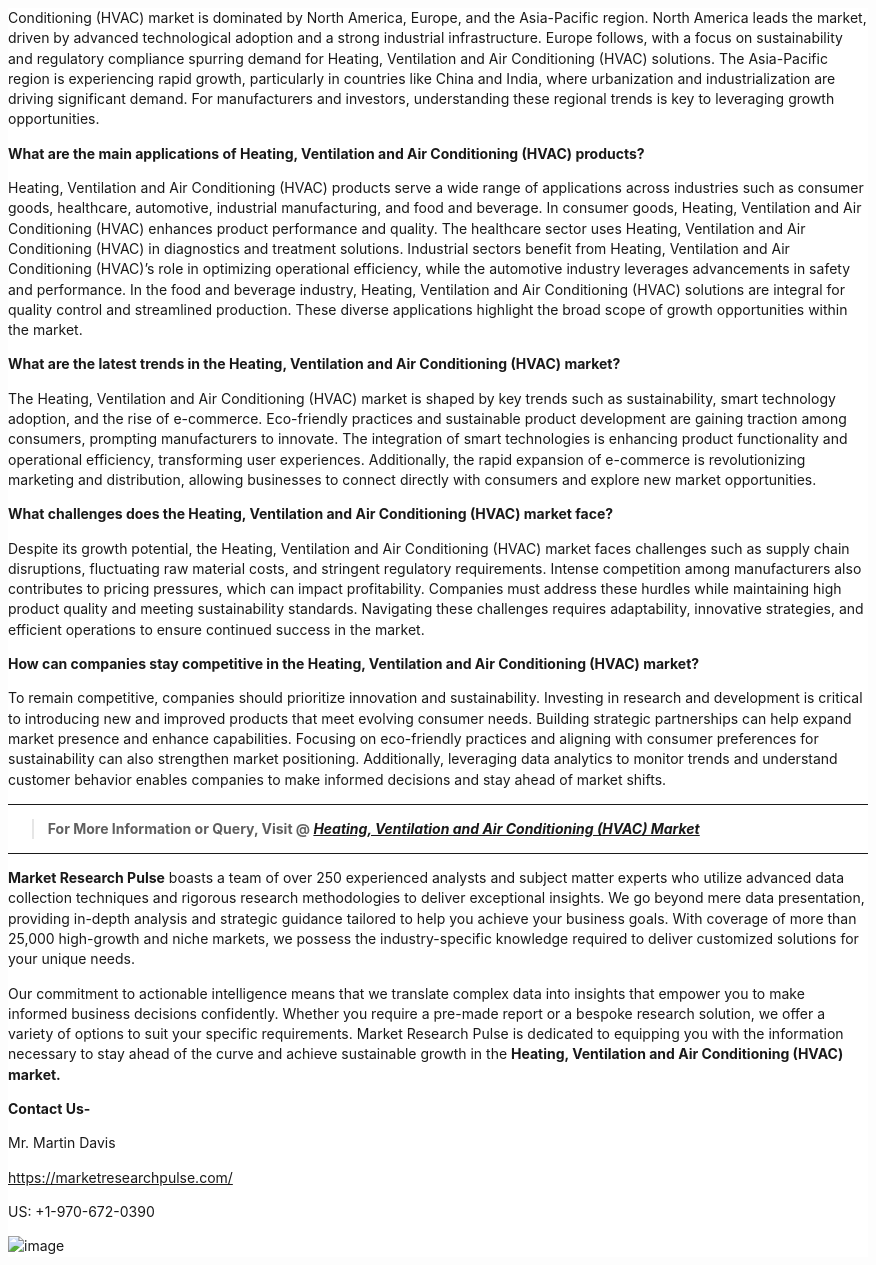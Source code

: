 Conditioning (HVAC) market is dominated by North America, Europe, and the Asia-Pacific region. North America leads the market, driven by advanced technological adoption and a strong industrial infrastructure. Europe follows, with a focus on sustainability and regulatory compliance spurring demand for Heating, Ventilation and Air Conditioning (HVAC) solutions. The Asia-Pacific region is experiencing rapid growth, particularly in countries like China and India, where urbanization and industrialization are driving significant demand. For manufacturers and investors, understanding these regional trends is key to leveraging growth opportunities.</p><p><strong>What are the main applications of Heating, Ventilation and Air Conditioning (HVAC) products?</strong></p><p>Heating, Ventilation and Air Conditioning (HVAC) products serve a wide range of applications across industries such as consumer goods, healthcare, automotive, industrial manufacturing, and food and beverage. In consumer goods, Heating, Ventilation and Air Conditioning (HVAC) enhances product performance and quality. The healthcare sector uses Heating, Ventilation and Air Conditioning (HVAC) in diagnostics and treatment solutions. Industrial sectors benefit from Heating, Ventilation and Air Conditioning (HVAC)&rsquo;s role in optimizing operational efficiency, while the automotive industry leverages advancements in safety and performance. In the food and beverage industry, Heating, Ventilation and Air Conditioning (HVAC) solutions are integral for quality control and streamlined production. These diverse applications highlight the broad scope of growth opportunities within the market.</p><p><strong>What are the latest trends in the Heating, Ventilation and Air Conditioning (HVAC) market?</strong></p><p>The Heating, Ventilation and Air Conditioning (HVAC) market is shaped by key trends such as sustainability, smart technology adoption, and the rise of e-commerce. Eco-friendly practices and sustainable product development are gaining traction among consumers, prompting manufacturers to innovate. The integration of smart technologies is enhancing product functionality and operational efficiency, transforming user experiences. Additionally, the rapid expansion of e-commerce is revolutionizing marketing and distribution, allowing businesses to connect directly with consumers and explore new market opportunities.</p><p><strong>What challenges does the Heating, Ventilation and Air Conditioning (HVAC) market face?</strong></p><p>Despite its growth potential, the Heating, Ventilation and Air Conditioning (HVAC) market faces challenges such as supply chain disruptions, fluctuating raw material costs, and stringent regulatory requirements. Intense competition among manufacturers also contributes to pricing pressures, which can impact profitability. Companies must address these hurdles while maintaining high product quality and meeting sustainability standards. Navigating these challenges requires adaptability, innovative strategies, and efficient operations to ensure continued success in the market.</p><p><strong>How can companies stay competitive in the Heating, Ventilation and Air Conditioning (HVAC) market?</strong></p><p>To remain competitive, companies should prioritize innovation and sustainability. Investing in research and development is critical to introducing new and improved products that meet evolving consumer needs. Building strategic partnerships can help expand market presence and enhance capabilities. Focusing on eco-friendly practices and aligning with consumer preferences for sustainability can also strengthen market positioning. Additionally, leveraging data analytics to monitor trends and understand customer behavior enables companies to make informed decisions and stay ahead of market shifts.</p><hr /><blockquote><p><strong>For More Information or Query, Visit @&nbsp;<em><a href="https://marketresearchpulse.com/report/32978/heating-ventilation-and-air-conditioning-hvac-market?utm_source=Linkedin&utm_medium=0114">Heating, Ventilation and Air Conditioning (HVAC) Market</a></em></strong></p></blockquote><hr /><p><strong>Market Research Pulse</strong> boasts a team of over 250 experienced analysts and subject matter experts who utilize advanced data collection techniques and rigorous research methodologies to deliver exceptional insights. We go beyond mere data presentation, providing in-depth analysis and strategic guidance tailored to help you achieve your business goals. With coverage of more than 25,000 high-growth and niche markets, we possess the industry-specific knowledge required to deliver customized solutions for your unique needs.</p><p>Our commitment to actionable intelligence means that we translate complex data into insights that empower you to make informed business decisions confidently. Whether you require a pre-made report or a bespoke research solution, we offer a variety of options to suit your specific requirements. Market Research Pulse is dedicated to equipping you with the information necessary to stay ahead of the curve and achieve sustainable growth in the <strong>Heating, Ventilation and Air Conditioning (HVAC) market.</strong></p><p><strong>Contact Us-</strong></p><p>Mr. Martin Davis</p><p>https://marketresearchpulse.com/</p><p>US: +1-970-672-0390</p>
![image](https://github.com/user-attachments/assets/9b982848-5007-42ec-8499-7eb71d8db0db)
